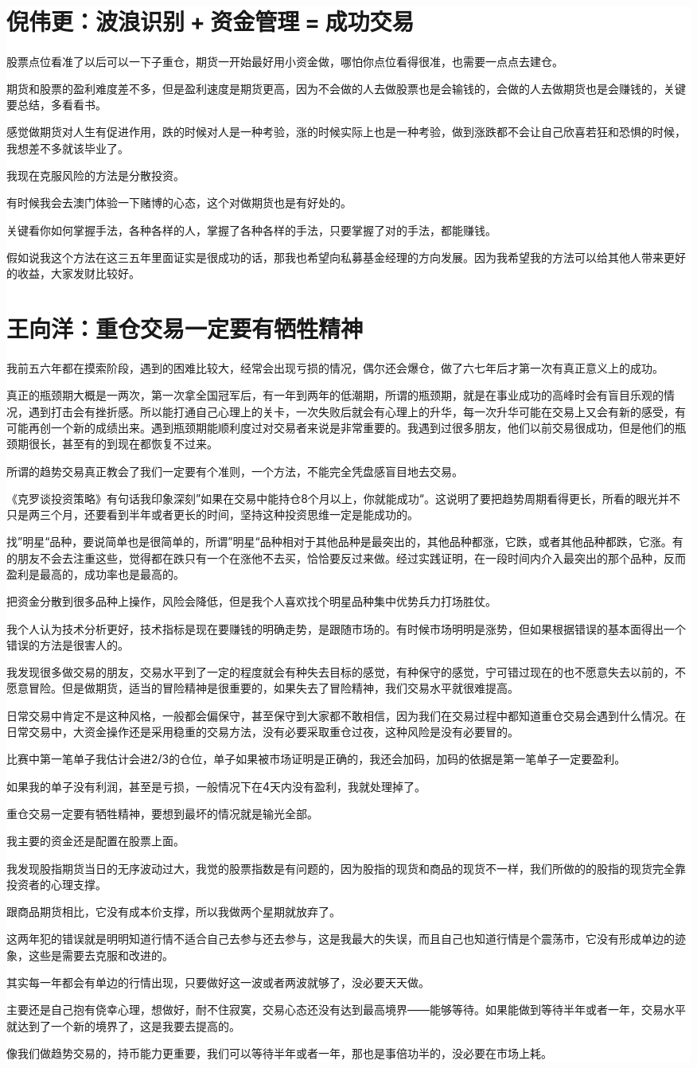 
# 倪伟更：波浪识别 + 资金管理 = 成功交易
股票点位看准了以后可以一下子重仓，期货一开始最好用小资金做，哪怕你点位看得很准，也需要一点点去建仓。

期货和股票的盈利难度差不多，但是盈利速度是期货更高，因为不会做的人去做股票也是会输钱的，会做的人去做期货也是会赚钱的，关键要总结，多看看书。

感觉做期货对人生有促进作用，跌的时候对人是一种考验，涨的时候实际上也是一种考验，做到涨跌都不会让自己欣喜若狂和恐惧的时候，我想差不多就该毕业了。

我现在克服风险的方法是分散投资。

有时候我会去澳门体验一下赌博的心态，这个对做期货也是有好处的。

关键看你如何掌握手法，各种各样的人，掌握了各种各样的手法，只要掌握了对的手法，都能赚钱。

假如说我这个方法在这三五年里面证实是很成功的话，那我也希望向私募基金经理的方向发展。因为我希望我的方法可以给其他人带来更好的收益，大家发财比较好。


# 王向洋：重仓交易一定要有牺牲精神
我前五六年都在摸索阶段，遇到的困难比较大，经常会出现亏损的情况，偶尔还会爆仓，做了六七年后才第一次有真正意义上的成功。

真正的瓶颈期大概是一两次，第一次拿全国冠军后，有一年到两年的低潮期，所谓的瓶颈期，就是在事业成功的高峰时会有盲目乐观的情况，遇到打击会有挫折感。所以能打通自己心理上的关卡，一次失败后就会有心理上的升华，每一次升华可能在交易上又会有新的感受，有可能再创一个新的成绩出来。遇到瓶颈期能顺利度过对交易者来说是非常重要的。我遇到过很多朋友，他们以前交易很成功，但是他们的瓶颈期很长，甚至有的到现在都恢复不过来。

所谓的趋势交易真正教会了我们一定要有个准则，一个方法，不能完全凭盘感盲目地去交易。

《克罗谈投资策略》有句话我印象深刻”如果在交易中能持仓8个月以上，你就能成功“。这说明了要把趋势周期看得更长，所看的眼光并不只是两三个月，还要看到半年或者更长的时间，坚持这种投资思维一定是能成功的。

找”明星“品种，要说简单也是很简单的，所谓”明星“品种相对于其他品种是最突出的，其他品种都涨，它跌，或者其他品种都跌，它涨。有的朋友不会去注重这些，觉得都在跌只有一个在涨他不去买，恰恰要反过来做。经过实践证明，在一段时间内介入最突出的那个品种，反而盈利是最高的，成功率也是最高的。

把资金分散到很多品种上操作，风险会降低，但是我个人喜欢找个明星品种集中优势兵力打场胜仗。

我个人认为技术分析更好，技术指标是现在要赚钱的明确走势，是跟随市场的。有时候市场明明是涨势，但如果根据错误的基本面得出一个错误的方法是很害人的。

我发现很多做交易的朋友，交易水平到了一定的程度就会有种失去目标的感觉，有种保守的感觉，宁可错过现在的也不愿意失去以前的，不愿意冒险。但是做期货，适当的冒险精神是很重要的，如果失去了冒险精神，我们交易水平就很难提高。

日常交易中肯定不是这种风格，一般都会偏保守，甚至保守到大家都不敢相信，因为我们在交易过程中都知道重仓交易会遇到什么情况。在日常交易中，大资金操作还是采用稳重的交易方法，没有必要采取重仓过夜，这种风险是没有必要冒的。

比赛中第一笔单子我估计会进2/3的仓位，单子如果被市场证明是正确的，我还会加码，加码的依据是第一笔单子一定要盈利。

如果我的单子没有利润，甚至是亏损，一般情况下在4天内没有盈利，我就处理掉了。

重仓交易一定要有牺牲精神，要想到最坏的情况就是输光全部。

我主要的资金还是配置在股票上面。

我发现股指期货当日的无序波动过大，我觉的股票指数是有问题的，因为股指的现货和商品的现货不一样，我们所做的的股指的现货完全靠投资者的心理支撑。

跟商品期货相比，它没有成本价支撑，所以我做两个星期就放弃了。

这两年犯的错误就是明明知道行情不适合自己去参与还去参与，这是我最大的失误，而且自己也知道行情是个震荡市，它没有形成单边的迹象，这些是需要去克服和改进的。

其实每一年都会有单边的行情出现，只要做好这一波或者两波就够了，没必要天天做。

主要还是自己抱有侥幸心理，想做好，耐不住寂寞，交易心态还没有达到最高境界——能够等待。如果能做到等待半年或者一年，交易水平就达到了一个新的境界了，这是我要去提高的。

像我们做趋势交易的，持币能力更重要，我们可以等待半年或者一年，那也是事倍功半的，没必要在市场上耗。
